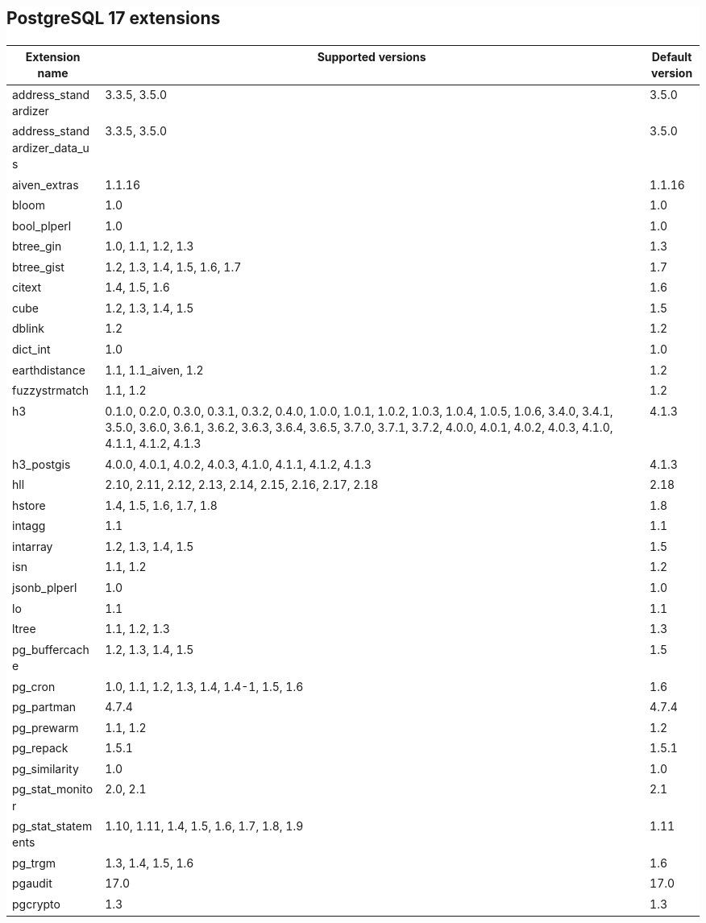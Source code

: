 

## PostgreSQL 17 extensions

| Extension name | Supported versions | Default version |
|----------------|--------------------|-----------------|
| address_standardizer | 3.3.5, 3.5.0 | 3.5.0 |
| address_standardizer_data_us | 3.3.5, 3.5.0 | 3.5.0 |
| aiven_extras | 1.1.16 | 1.1.16 |
| bloom | 1.0 | 1.0 |
| bool_plperl | 1.0 | 1.0 |
| btree_gin | 1.0, 1.1, 1.2, 1.3 | 1.3 |
| btree_gist | 1.2, 1.3, 1.4, 1.5, 1.6, 1.7 | 1.7 |
| citext | 1.4, 1.5, 1.6 | 1.6 |
| cube | 1.2, 1.3, 1.4, 1.5 | 1.5 |
| dblink | 1.2 | 1.2 |
| dict_int | 1.0 | 1.0 |
| earthdistance | 1.1, 1.1_aiven, 1.2 | 1.2 |
| fuzzystrmatch | 1.1, 1.2 | 1.2 |
| h3 | 0.1.0, 0.2.0, 0.3.0, 0.3.1, 0.3.2, 0.4.0, 1.0.0, 1.0.1, 1.0.2, 1.0.3, 1.0.4, 1.0.5, 1.0.6, 3.4.0, 3.4.1, 3.5.0, 3.6.0, 3.6.1, 3.6.2, 3.6.3, 3.6.4, 3.6.5, 3.7.0, 3.7.1, 3.7.2, 4.0.0, 4.0.1, 4.0.2, 4.0.3, 4.1.0, 4.1.1, 4.1.2, 4.1.3 | 4.1.3 |
| h3_postgis | 4.0.0, 4.0.1, 4.0.2, 4.0.3, 4.1.0, 4.1.1, 4.1.2, 4.1.3 | 4.1.3 |
| hll | 2.10, 2.11, 2.12, 2.13, 2.14, 2.15, 2.16, 2.17, 2.18 | 2.18 |
| hstore | 1.4, 1.5, 1.6, 1.7, 1.8 | 1.8 |
| intagg | 1.1 | 1.1 |
| intarray | 1.2, 1.3, 1.4, 1.5 | 1.5 |
| isn | 1.1, 1.2 | 1.2 |
| jsonb_plperl | 1.0 | 1.0 |
| lo | 1.1 | 1.1 |
| ltree | 1.1, 1.2, 1.3 | 1.3 |
| pg_buffercache | 1.2, 1.3, 1.4, 1.5 | 1.5 |
| pg_cron | 1.0, 1.1, 1.2, 1.3, 1.4, 1.4-1, 1.5, 1.6 | 1.6 |
| pg_partman | 4.7.4 | 4.7.4 |
| pg_prewarm | 1.1, 1.2 | 1.2 |
| pg_repack | 1.5.1 | 1.5.1 |
| pg_similarity | 1.0 | 1.0 |
| pg_stat_monitor | 2.0, 2.1 | 2.1 |
| pg_stat_statements | 1.10, 1.11, 1.4, 1.5, 1.6, 1.7, 1.8, 1.9 | 1.11 |
| pg_trgm | 1.3, 1.4, 1.5, 1.6 | 1.6 |
| pgaudit | 17.0 | 17.0 |
| pgcrypto | 1.3 | 1.3 |